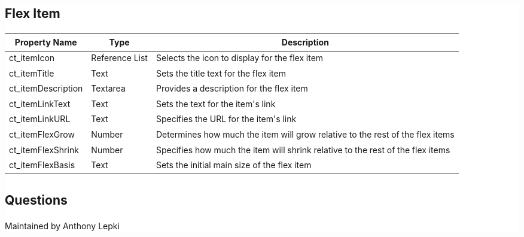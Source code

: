 

## Flex Item


| Property Name | Type | Description |
|---------------|------|-------------|
| ct_itemIcon | Reference List | Selects the icon to display for the flex item |
| ct_itemTitle | Text | Sets the title text for the flex item |
| ct_itemDescription | Textarea | Provides a description for the flex item |
| ct_itemLinkText | Text | Sets the text for the item's link |
| ct_itemLinkURL | Text | Specifies the URL for the item's link |
| ct_itemFlexGrow | Number | Determines how much the item will grow relative to the rest of the flex items |
| ct_itemFlexShrink | Number | Specifies how much the item will shrink relative to the rest of the flex items |
| ct_itemFlexBasis | Text | Sets the initial main size of the flex item |



## Questions

Maintained by Anthony Lepki

